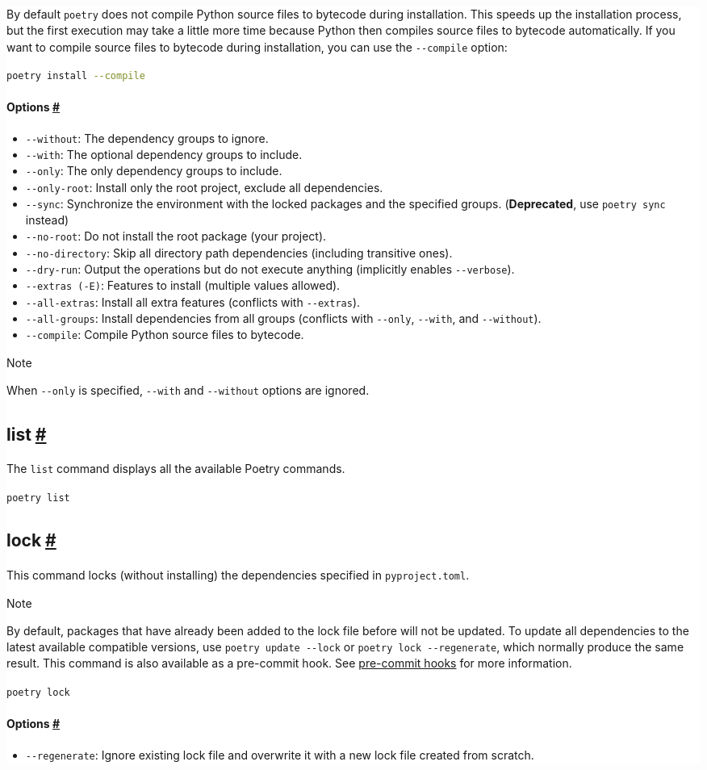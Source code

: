By default `poetry` does not compile Python source files to bytecode during installation. This speeds up the installation process, but the first execution may take a little more time because Python then compiles source files to bytecode automatically. If you want to compile source files to bytecode during installation, you can use the `--compile` option:

```bash
poetry install --compile
```

#### Options [#](#options-8)

- `--without`: The dependency groups to ignore.
- `--with`: The optional dependency groups to include.
- `--only`: The only dependency groups to include.
- `--only-root`: Install only the root project, exclude all dependencies.
- `--sync`: Synchronize the environment with the locked packages and the specified groups. (**Deprecated**, use `poetry sync` instead)
- `--no-root`: Do not install the root package (your project).
- `--no-directory`: Skip all directory path dependencies (including transitive ones).
- `--dry-run`: Output the operations but do not execute anything (implicitly enables `--verbose`).
- `--extras (-E)`: Features to install (multiple values allowed).
- `--all-extras`: Install all extra features (conflicts with `--extras`).
- `--all-groups`: Install dependencies from all groups (conflicts with `--only`, `--with`, and `--without`).
- `--compile`: Compile Python source files to bytecode.

Note

When `--only` is specified, `--with` and `--without` options are ignored.

## list [#](#list)

The `list` command displays all the available Poetry commands.

```bash
poetry list
```

## lock [#](#lock)

This command locks (without installing) the dependencies specified in `pyproject.toml`.

Note

By default, packages that have already been added to the lock file before will not be updated. To update all dependencies to the latest available compatible versions, use `poetry update --lock` or `poetry lock --regenerate`, which normally produce the same result. This command is also available as a pre-commit hook. See [pre-commit hooks](/docs/pre-commit-hooks/#poetry-lock) for more information.

```bash
poetry lock
```

#### Options [#](#options-9)

- `--regenerate`: Ignore existing lock file and overwrite it with a new lock file created from scratch.
